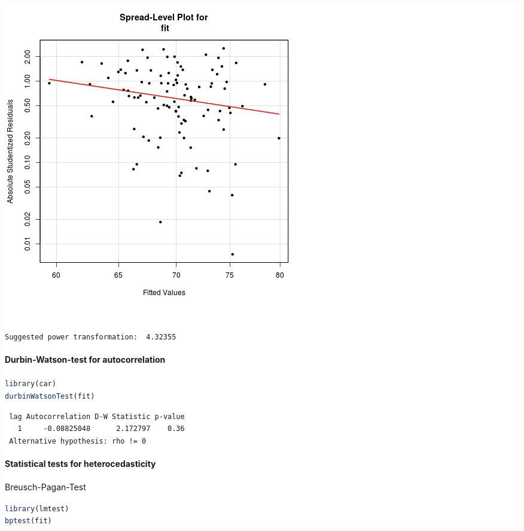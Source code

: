 ![plot of chunk rerRegressionDiag05](../content/assets/figure/rerRegressionDiag05-1.png) 

```

Suggested power transformation:  4.32355 
```

#### Durbin-Watson-test for autocorrelation


```r
library(car)
durbinWatsonTest(fit)
```

```
 lag Autocorrelation D-W Statistic p-value
   1     -0.08825048      2.172797    0.36
 Alternative hypothesis: rho != 0
```

#### Statistical tests for heterocedasticity

Breusch-Pagan-Test


```r
library(lmtest)
bptest(fit)
```
